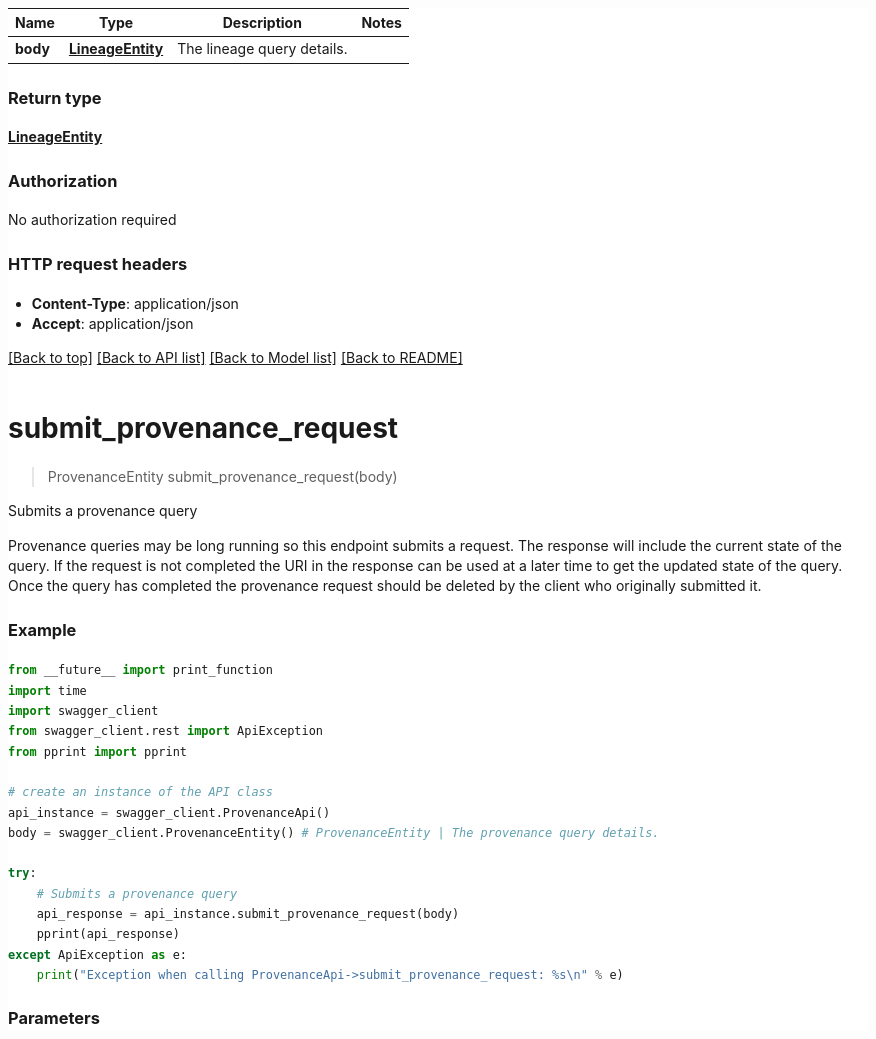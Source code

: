 Name | Type | Description  | Notes
------------- | ------------- | ------------- | -------------
 **body** | [**LineageEntity**](LineageEntity.md)| The lineage query details. | 

### Return type

[**LineageEntity**](LineageEntity.md)

### Authorization

No authorization required

### HTTP request headers

 - **Content-Type**: application/json
 - **Accept**: application/json

[[Back to top]](#) [[Back to API list]](../README.md#documentation-for-api-endpoints) [[Back to Model list]](../README.md#documentation-for-models) [[Back to README]](../README.md)

# **submit_provenance_request**
> ProvenanceEntity submit_provenance_request(body)

Submits a provenance query

Provenance queries may be long running so this endpoint submits a request. The response will include the current state of the query. If the request is not completed the URI in the response can be used at a later time to get the updated state of the query. Once the query has completed the provenance request should be deleted by the client who originally submitted it.

### Example 
```python
from __future__ import print_function
import time
import swagger_client
from swagger_client.rest import ApiException
from pprint import pprint

# create an instance of the API class
api_instance = swagger_client.ProvenanceApi()
body = swagger_client.ProvenanceEntity() # ProvenanceEntity | The provenance query details.

try: 
    # Submits a provenance query
    api_response = api_instance.submit_provenance_request(body)
    pprint(api_response)
except ApiException as e:
    print("Exception when calling ProvenanceApi->submit_provenance_request: %s\n" % e)
```

### Parameters
